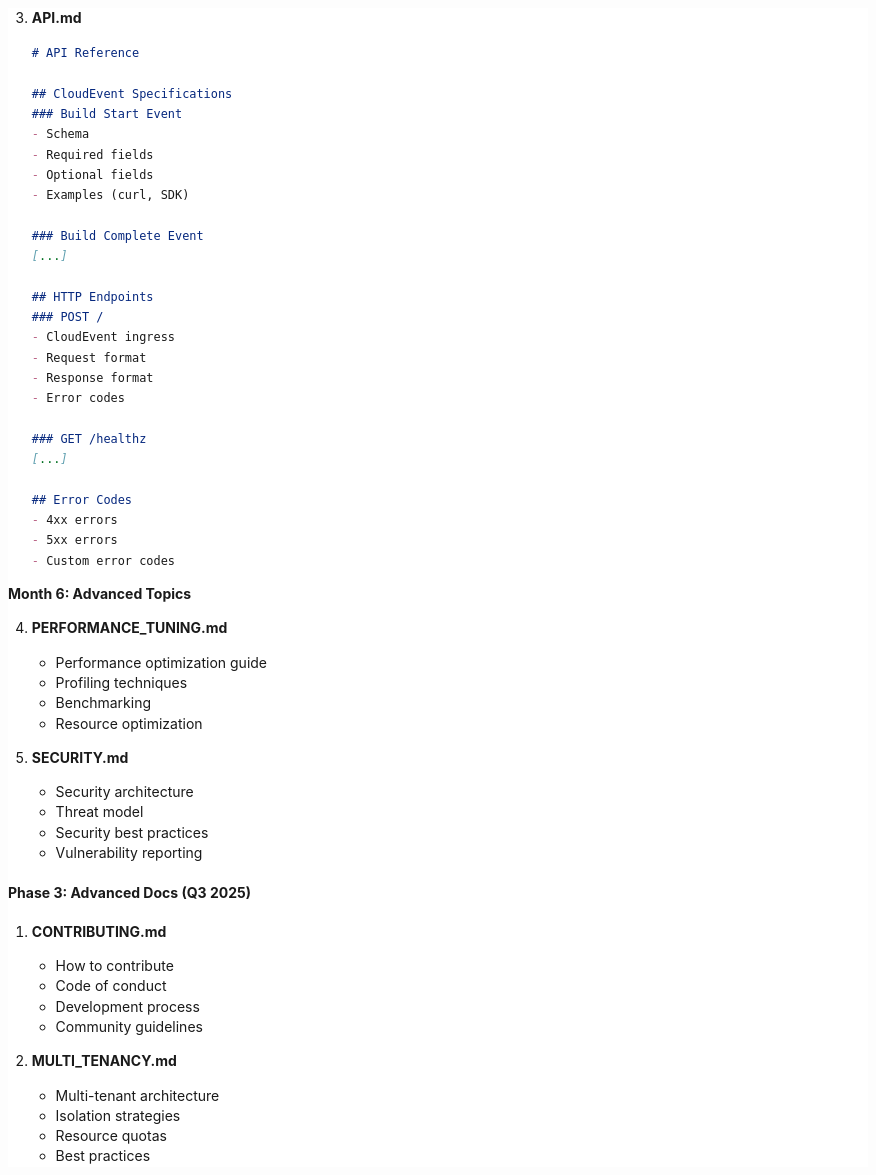 3. **API.md**
   ```markdown
   # API Reference
   
   ## CloudEvent Specifications
   ### Build Start Event
   - Schema
   - Required fields
   - Optional fields
   - Examples (curl, SDK)
   
   ### Build Complete Event
   [...]
   
   ## HTTP Endpoints
   ### POST /
   - CloudEvent ingress
   - Request format
   - Response format
   - Error codes
   
   ### GET /healthz
   [...]
   
   ## Error Codes
   - 4xx errors
   - 5xx errors
   - Custom error codes
   ```

**Month 6: Advanced Topics**

4. **PERFORMANCE_TUNING.md**
   - Performance optimization guide
   - Profiling techniques
   - Benchmarking
   - Resource optimization

5. **SECURITY.md**
   - Security architecture
   - Threat model
   - Security best practices
   - Vulnerability reporting

#### Phase 3: Advanced Docs (Q3 2025)

1. **CONTRIBUTING.md**
   - How to contribute
   - Code of conduct
   - Development process
   - Community guidelines

2. **MULTI_TENANCY.md**
   - Multi-tenant architecture
   - Isolation strategies
   - Resource quotas
   - Best practices
